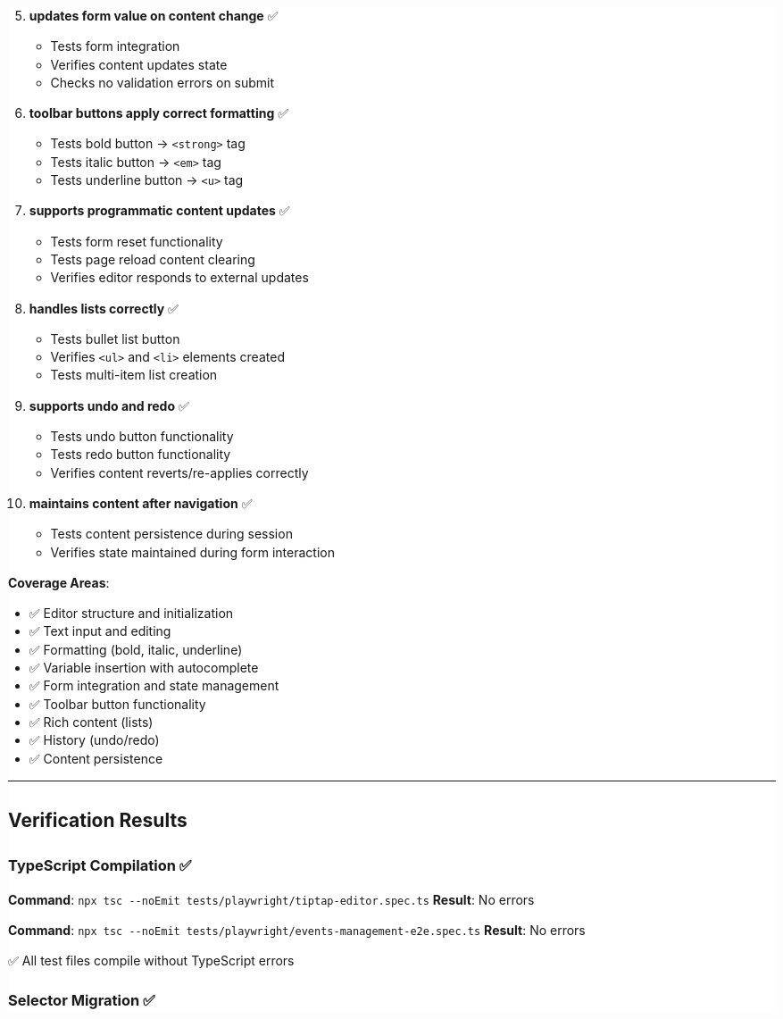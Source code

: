 5. **updates form value on content change** ✅
   - Tests form integration
   - Verifies content updates state
   - Checks no validation errors on submit

6. **toolbar buttons apply correct formatting** ✅
   - Tests bold button → `<strong>` tag
   - Tests italic button → `<em>` tag
   - Tests underline button → `<u>` tag

7. **supports programmatic content updates** ✅
   - Tests form reset functionality
   - Tests page reload content clearing
   - Verifies editor responds to external updates

8. **handles lists correctly** ✅
   - Tests bullet list button
   - Verifies `<ul>` and `<li>` elements created
   - Tests multi-item list creation

9. **supports undo and redo** ✅
   - Tests undo button functionality
   - Tests redo button functionality
   - Verifies content reverts/re-applies correctly

10. **maintains content after navigation** ✅
    - Tests content persistence during session
    - Verifies state maintained during form interaction

**Coverage Areas**:
- ✅ Editor structure and initialization
- ✅ Text input and editing
- ✅ Formatting (bold, italic, underline)
- ✅ Variable insertion with autocomplete
- ✅ Form integration and state management
- ✅ Toolbar button functionality
- ✅ Rich content (lists)
- ✅ History (undo/redo)
- ✅ Content persistence

---

## Verification Results

### TypeScript Compilation ✅

**Command**: `npx tsc --noEmit tests/playwright/tiptap-editor.spec.ts`
**Result**: No errors

**Command**: `npx tsc --noEmit tests/playwright/events-management-e2e.spec.ts`
**Result**: No errors

✅ All test files compile without TypeScript errors

### Selector Migration ✅
